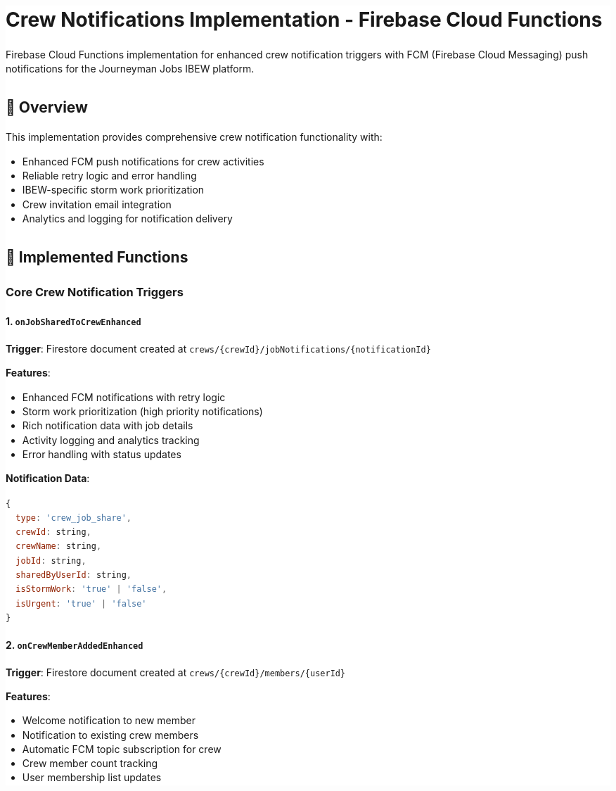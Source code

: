 # Crew Notifications Implementation - Firebase Cloud Functions

Firebase Cloud Functions implementation for enhanced crew notification triggers with FCM (Firebase Cloud Messaging) push notifications for the Journeyman Jobs IBEW platform.

## 🎯 Overview

This implementation provides comprehensive crew notification functionality with:
- Enhanced FCM push notifications for crew activities
- Reliable retry logic and error handling
- IBEW-specific storm work prioritization
- Crew invitation email integration
- Analytics and logging for notification delivery

## 🚀 Implemented Functions

### Core Crew Notification Triggers

#### 1. `onJobSharedToCrewEnhanced`
**Trigger**: Firestore document created at `crews/{crewId}/jobNotifications/{notificationId}`

**Features**:
- Enhanced FCM notifications with retry logic
- Storm work prioritization (high priority notifications)
- Rich notification data with job details
- Activity logging and analytics tracking
- Error handling with status updates

**Notification Data**:
```javascript
{
  type: 'crew_job_share',
  crewId: string,
  crewName: string,
  jobId: string,
  sharedByUserId: string,
  isStormWork: 'true' | 'false',
  isUrgent: 'true' | 'false'
}
```

#### 2. `onCrewMemberAddedEnhanced`
**Trigger**: Firestore document created at `crews/{crewId}/members/{userId}`

**Features**:
- Welcome notification to new member
- Notification to existing crew members
- Automatic FCM topic subscription for crew
- Crew member count tracking
- User membership list updates
